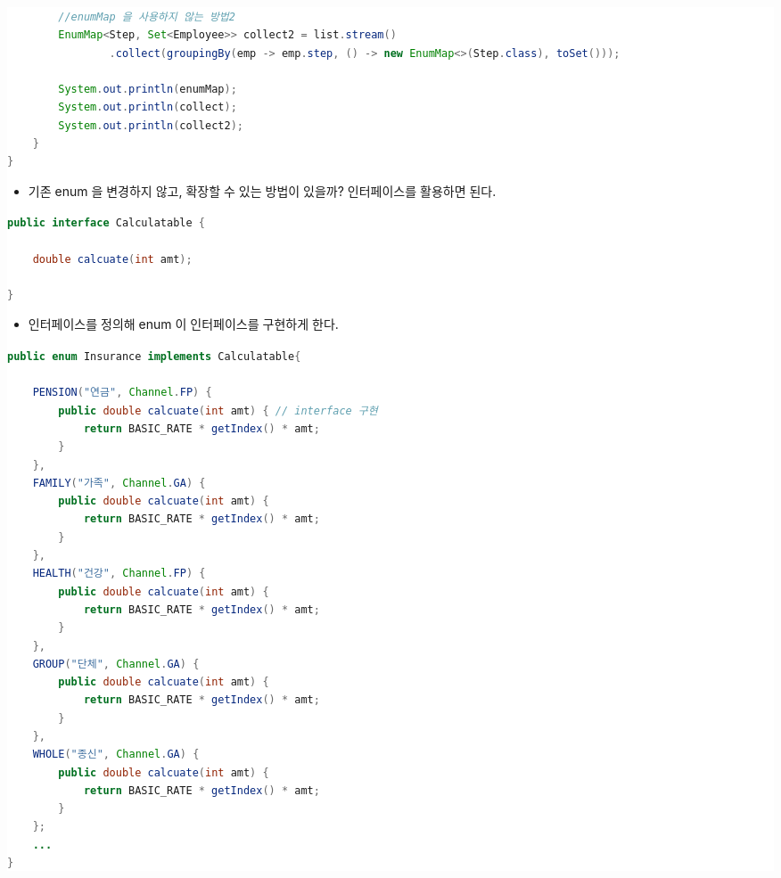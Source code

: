```java
		//enumMap 을 사용하지 않는 방법2
		EnumMap<Step, Set<Employee>> collect2 = list.stream()
				.collect(groupingBy(emp -> emp.step, () -> new EnumMap<>(Step.class), toSet()));
		
		System.out.println(enumMap);
		System.out.println(collect);
		System.out.println(collect2);
	}
}
```

-  기존 enum 을 변경하지 않고, 확장할 수 있는 방법이 있을까? 인터페이스를 활용하면 된다. 

```java
public interface Calculatable {
	
	double calcuate(int amt);

}
```

- 인터페이스를 정의해 enum 이 인터페이스를 구현하게 한다. 

```java
public enum Insurance implements Calculatable{

	PENSION("연금", Channel.FP) {
		public double calcuate(int amt) { // interface 구현
			return BASIC_RATE * getIndex() * amt;
		}
	},
	FAMILY("가족", Channel.GA) {
		public double calcuate(int amt) {
			return BASIC_RATE * getIndex() * amt;
		}
	},
	HEALTH("건강", Channel.FP) {
		public double calcuate(int amt) {
			return BASIC_RATE * getIndex() * amt;
		}
	},
	GROUP("단체", Channel.GA) {
		public double calcuate(int amt) {
			return BASIC_RATE * getIndex() * amt;
		}
	},
	WHOLE("종신", Channel.GA) {
		public double calcuate(int amt) {
			return BASIC_RATE * getIndex() * amt;
		}
	};
	...
}
```

